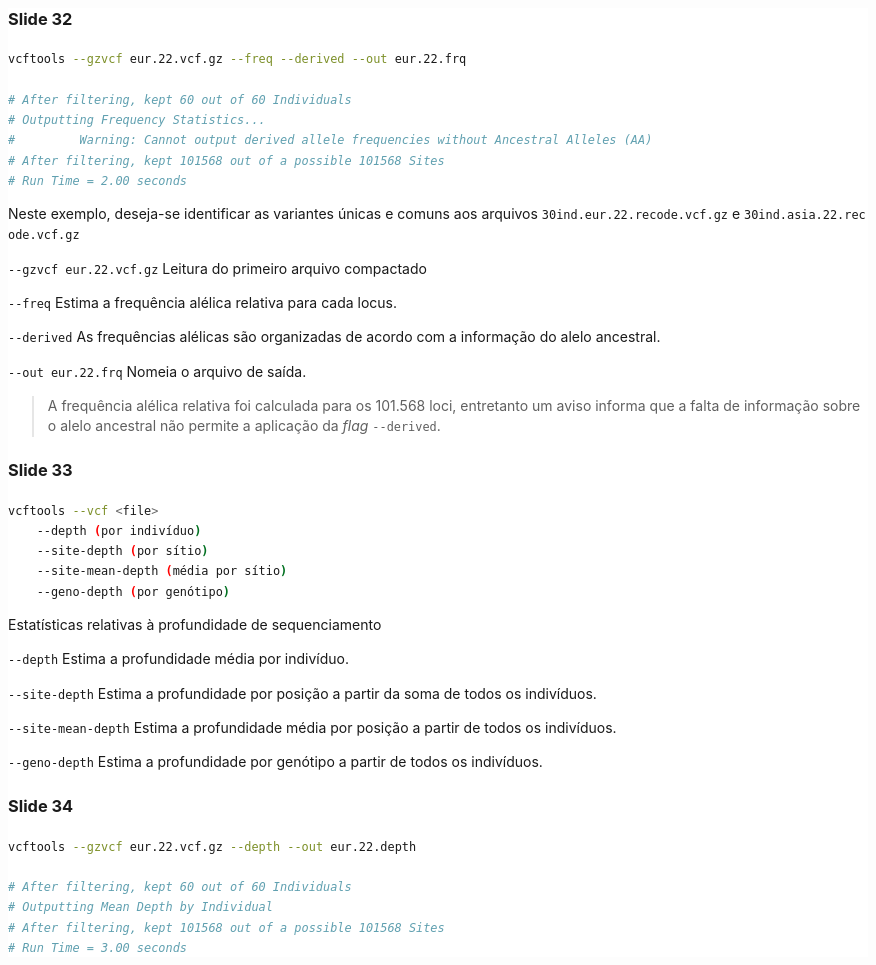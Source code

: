 
### Slide 32

```bash
vcftools --gzvcf eur.22.vcf.gz --freq --derived --out eur.22.frq
 
# After filtering, kept 60 out of 60 Individuals
# Outputting Frequency Statistics...
#         Warning: Cannot output derived allele frequencies without Ancestral Alleles (AA)
# After filtering, kept 101568 out of a possible 101568 Sites
# Run Time = 2.00 seconds
```

Neste exemplo, deseja-se identificar as variantes únicas e comuns aos arquivos `30ind.eur.22.recode.vcf.gz` e `30ind.asia.22.recode.vcf.gz`

`--gzvcf eur.22.vcf.gz` Leitura do primeiro arquivo compactado

`--freq` Estima a frequência alélica relativa para cada locus.

`--derived` As frequências alélicas são organizadas de acordo com a informação do alelo ancestral.

`--out eur.22.frq` Nomeia o arquivo de saída.

> A frequência alélica relativa foi calculada para os 101.568 loci, entretanto um aviso informa que a falta de informação sobre o alelo ancestral não permite a aplicação da *flag* `--derived`. 


### Slide 33

```bash
vcftools --vcf <file>
	--depth (por indivíduo)
	--site-depth (por sítio)
	--site-mean-depth (média por sítio)
	--geno-depth (por genótipo)
```

Estatísticas relativas à profundidade de sequenciamento

`--depth` Estima a profundidade média por indivíduo.

`--site-depth` Estima a profundidade por posição a partir da soma de todos os indivíduos.
	
`--site-mean-depth` Estima a profundidade média por posição a partir de todos os indivíduos.
	
`--geno-depth` Estima a profundidade por genótipo a partir de todos os indivíduos. 


### Slide 34

```bash
vcftools --gzvcf eur.22.vcf.gz --depth --out eur.22.depth 

# After filtering, kept 60 out of 60 Individuals
# Outputting Mean Depth by Individual
# After filtering, kept 101568 out of a possible 101568 Sites
# Run Time = 3.00 seconds
```
